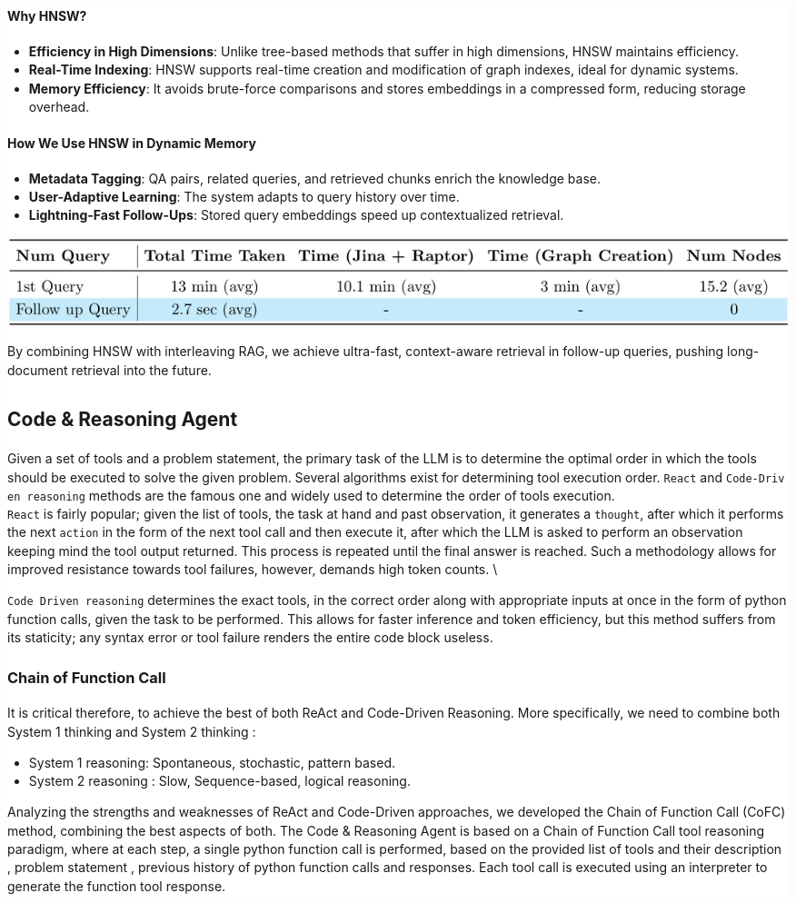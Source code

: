 #### Why HNSW?

- **Efficiency in High Dimensions**: Unlike tree-based methods that suffer in high dimensions, HNSW maintains efficiency.
- **Real-Time Indexing**: HNSW supports real-time creation and modification of graph indexes, ideal for dynamic systems.
- **Memory Efficiency**: It avoids brute-force comparisons and stores embeddings in a compressed form, reducing storage overhead.

#### How We Use HNSW in Dynamic Memory

- **Metadata Tagging**: QA pairs, related queries, and retrieved chunks enrich the knowledge base.
- **User-Adaptive Learning**: The system adapts to query history over time.
- **Lightning-Fast Follow-Ups**: Stored query embeddings speed up contextualized retrieval.

![cache_results](images/folloup.png)

By combining HNSW with interleaving RAG, we achieve ultra-fast, context-aware retrieval in follow-up queries, pushing long-document retrieval into the future.

## Code & Reasoning Agent
Given a set of tools and a problem statement, the primary task of the LLM is to determine the optimal order in which the tools should be executed to solve the given problem. Several algorithms exist for determining tool execution order. `React` and `Code-Driven reasoning` methods are the famous one and widely used to determine the order of tools execution. \
`React` is fairly popular; given the list of tools, the task at hand and past observation, it generates a `thought`, after which it performs the next `action` in the form of  the next tool call and then execute it, after which the LLM is asked to perform an observation keeping mind the tool output returned. This process is repeated until the final answer is reached. Such a methodology allows for improved resistance towards tool failures, however, demands high token counts. \

`Code Driven reasoning` determines the exact tools, in the correct order along with appropriate inputs at once in the form of python function calls, given the task to be performed. This allows for faster inference and token efficiency, but this method suffers from its staticity; any syntax error or tool failure renders the entire code block useless. 

### **Chain of Function Call**  

It is critical therefore, to achieve the best of both ReAct and Code-Driven Reasoning. More specifically, we need to combine both System 1 thinking and System 2 thinking : 
- System 1 reasoning:  Spontaneous, stochastic, pattern based. 
- System 2 reasoning :  Slow,  Sequence-based, logical reasoning.​ 

Analyzing the strengths and weaknesses of ReAct and Code-Driven approaches, we developed the Chain of Function Call (CoFC) method, combining the best aspects of both.
The Code & Reasoning Agent is based on a Chain of Function Call tool reasoning paradigm, where at each step, a single python function call is performed, based on the provided list of tools and their description , problem statement , previous history of python function calls and responses. Each tool call is executed using an interpreter to generate the function tool response.
